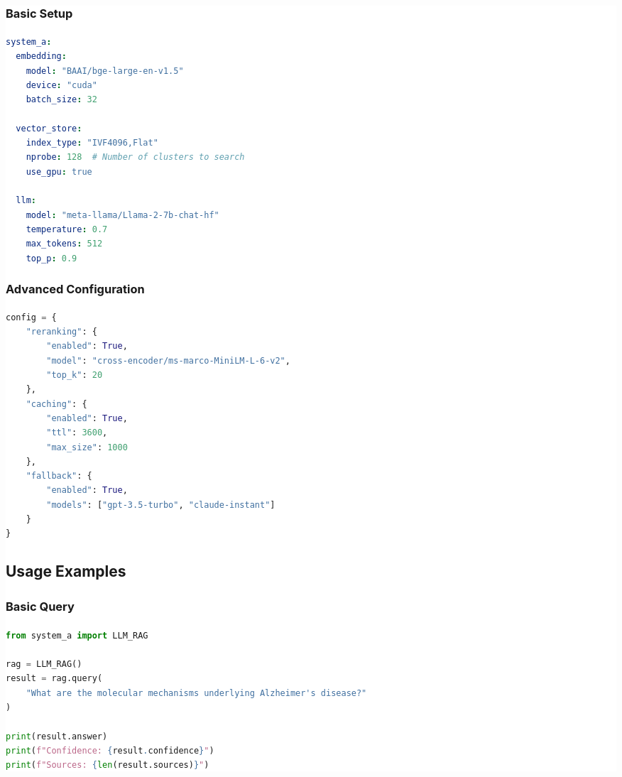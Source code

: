 ### Basic Setup
```yaml
system_a:
  embedding:
    model: "BAAI/bge-large-en-v1.5"
    device: "cuda"
    batch_size: 32

  vector_store:
    index_type: "IVF4096,Flat"
    nprobe: 128  # Number of clusters to search
    use_gpu: true

  llm:
    model: "meta-llama/Llama-2-7b-chat-hf"
    temperature: 0.7
    max_tokens: 512
    top_p: 0.9
```

### Advanced Configuration
```python
config = {
    "reranking": {
        "enabled": True,
        "model": "cross-encoder/ms-marco-MiniLM-L-6-v2",
        "top_k": 20
    },
    "caching": {
        "enabled": True,
        "ttl": 3600,
        "max_size": 1000
    },
    "fallback": {
        "enabled": True,
        "models": ["gpt-3.5-turbo", "claude-instant"]
    }
}
```

## Usage Examples

### Basic Query
```python
from system_a import LLM_RAG

rag = LLM_RAG()
result = rag.query(
    "What are the molecular mechanisms underlying Alzheimer's disease?"
)

print(result.answer)
print(f"Confidence: {result.confidence}")
print(f"Sources: {len(result.sources)}")
```
